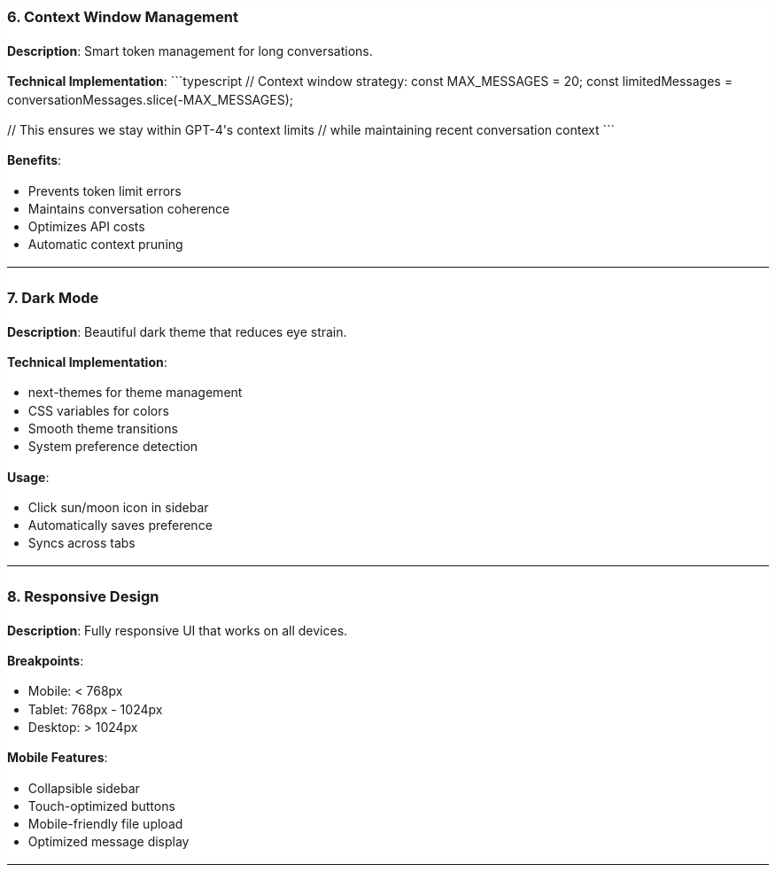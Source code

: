 
### 6. Context Window Management

**Description**: Smart token management for long conversations.

**Technical Implementation**:
\`\`\`typescript
// Context window strategy:
const MAX_MESSAGES = 20;
const limitedMessages = conversationMessages.slice(-MAX_MESSAGES);

// This ensures we stay within GPT-4's context limits
// while maintaining recent conversation context
\`\`\`

**Benefits**:

- Prevents token limit errors
- Maintains conversation coherence
- Optimizes API costs
- Automatic context pruning

---

### 7. Dark Mode

**Description**: Beautiful dark theme that reduces eye strain.

**Technical Implementation**:

- next-themes for theme management
- CSS variables for colors
- Smooth theme transitions
- System preference detection

**Usage**:

- Click sun/moon icon in sidebar
- Automatically saves preference
- Syncs across tabs

---

### 8. Responsive Design

**Description**: Fully responsive UI that works on all devices.

**Breakpoints**:

- Mobile: < 768px
- Tablet: 768px - 1024px
- Desktop: > 1024px

**Mobile Features**:

- Collapsible sidebar
- Touch-optimized buttons
- Mobile-friendly file upload
- Optimized message display

---